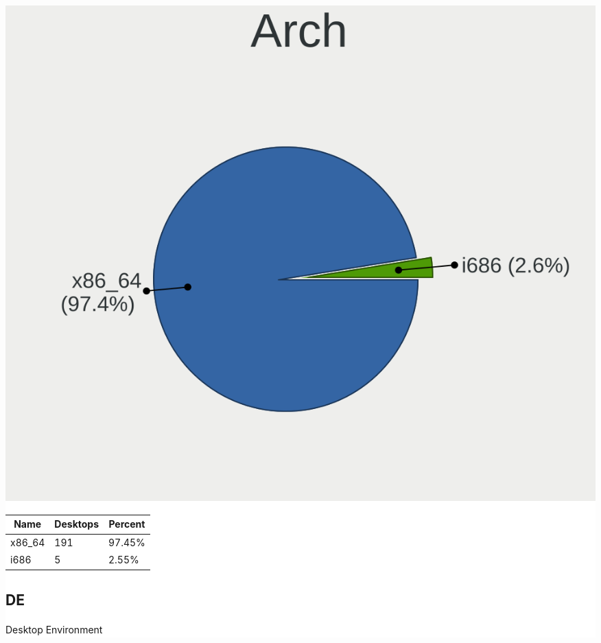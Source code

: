 ![Arch](./images/pie_chart/os_arch.svg)


| Name   | Desktops | Percent |
|--------|----------|---------|
| x86_64 | 191      | 97.45%  |
| i686   | 5        | 2.55%   |

DE
--

Desktop Environment
